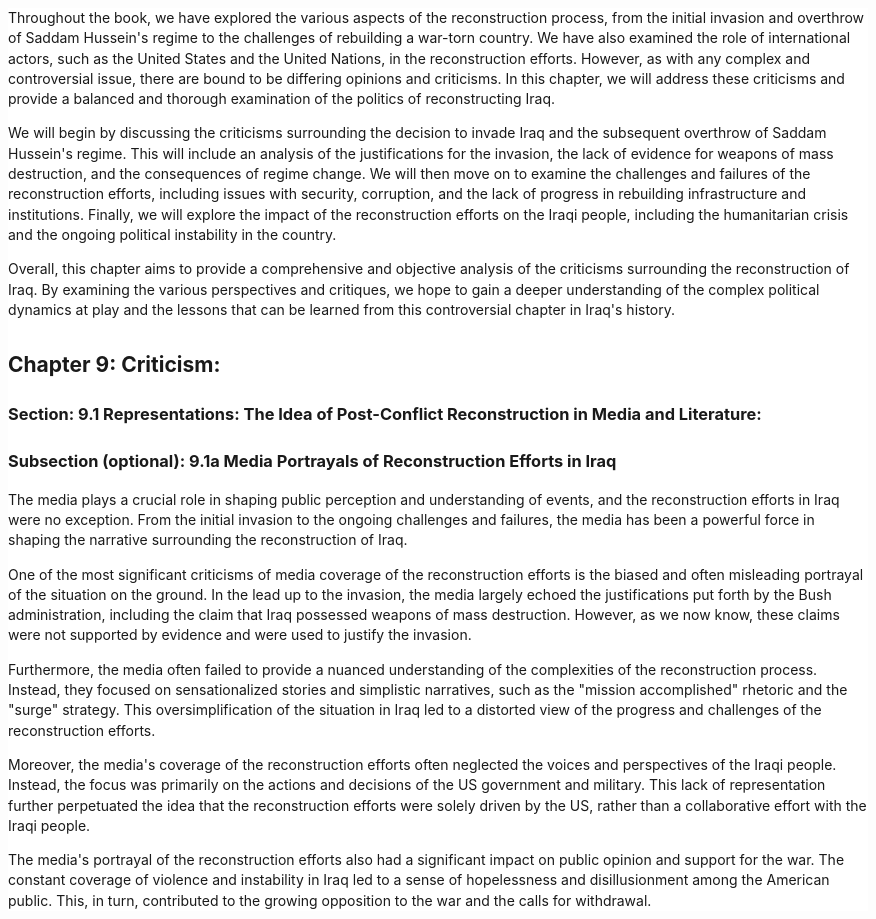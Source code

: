 Throughout the book, we have explored the various aspects of the reconstruction process, from the initial invasion and overthrow of Saddam Hussein's regime to the challenges of rebuilding a war-torn country. We have also examined the role of international actors, such as the United States and the United Nations, in the reconstruction efforts. However, as with any complex and controversial issue, there are bound to be differing opinions and criticisms. In this chapter, we will address these criticisms and provide a balanced and thorough examination of the politics of reconstructing Iraq.

We will begin by discussing the criticisms surrounding the decision to invade Iraq and the subsequent overthrow of Saddam Hussein's regime. This will include an analysis of the justifications for the invasion, the lack of evidence for weapons of mass destruction, and the consequences of regime change. We will then move on to examine the challenges and failures of the reconstruction efforts, including issues with security, corruption, and the lack of progress in rebuilding infrastructure and institutions. Finally, we will explore the impact of the reconstruction efforts on the Iraqi people, including the humanitarian crisis and the ongoing political instability in the country.

Overall, this chapter aims to provide a comprehensive and objective analysis of the criticisms surrounding the reconstruction of Iraq. By examining the various perspectives and critiques, we hope to gain a deeper understanding of the complex political dynamics at play and the lessons that can be learned from this controversial chapter in Iraq's history. 


## Chapter 9: Criticism:

### Section: 9.1 Representations: The Idea of Post-Conflict Reconstruction in Media and Literature:

### Subsection (optional): 9.1a Media Portrayals of Reconstruction Efforts in Iraq

The media plays a crucial role in shaping public perception and understanding of events, and the reconstruction efforts in Iraq were no exception. From the initial invasion to the ongoing challenges and failures, the media has been a powerful force in shaping the narrative surrounding the reconstruction of Iraq.

One of the most significant criticisms of media coverage of the reconstruction efforts is the biased and often misleading portrayal of the situation on the ground. In the lead up to the invasion, the media largely echoed the justifications put forth by the Bush administration, including the claim that Iraq possessed weapons of mass destruction. However, as we now know, these claims were not supported by evidence and were used to justify the invasion.

Furthermore, the media often failed to provide a nuanced understanding of the complexities of the reconstruction process. Instead, they focused on sensationalized stories and simplistic narratives, such as the "mission accomplished" rhetoric and the "surge" strategy. This oversimplification of the situation in Iraq led to a distorted view of the progress and challenges of the reconstruction efforts.

Moreover, the media's coverage of the reconstruction efforts often neglected the voices and perspectives of the Iraqi people. Instead, the focus was primarily on the actions and decisions of the US government and military. This lack of representation further perpetuated the idea that the reconstruction efforts were solely driven by the US, rather than a collaborative effort with the Iraqi people.

The media's portrayal of the reconstruction efforts also had a significant impact on public opinion and support for the war. The constant coverage of violence and instability in Iraq led to a sense of hopelessness and disillusionment among the American public. This, in turn, contributed to the growing opposition to the war and the calls for withdrawal.
